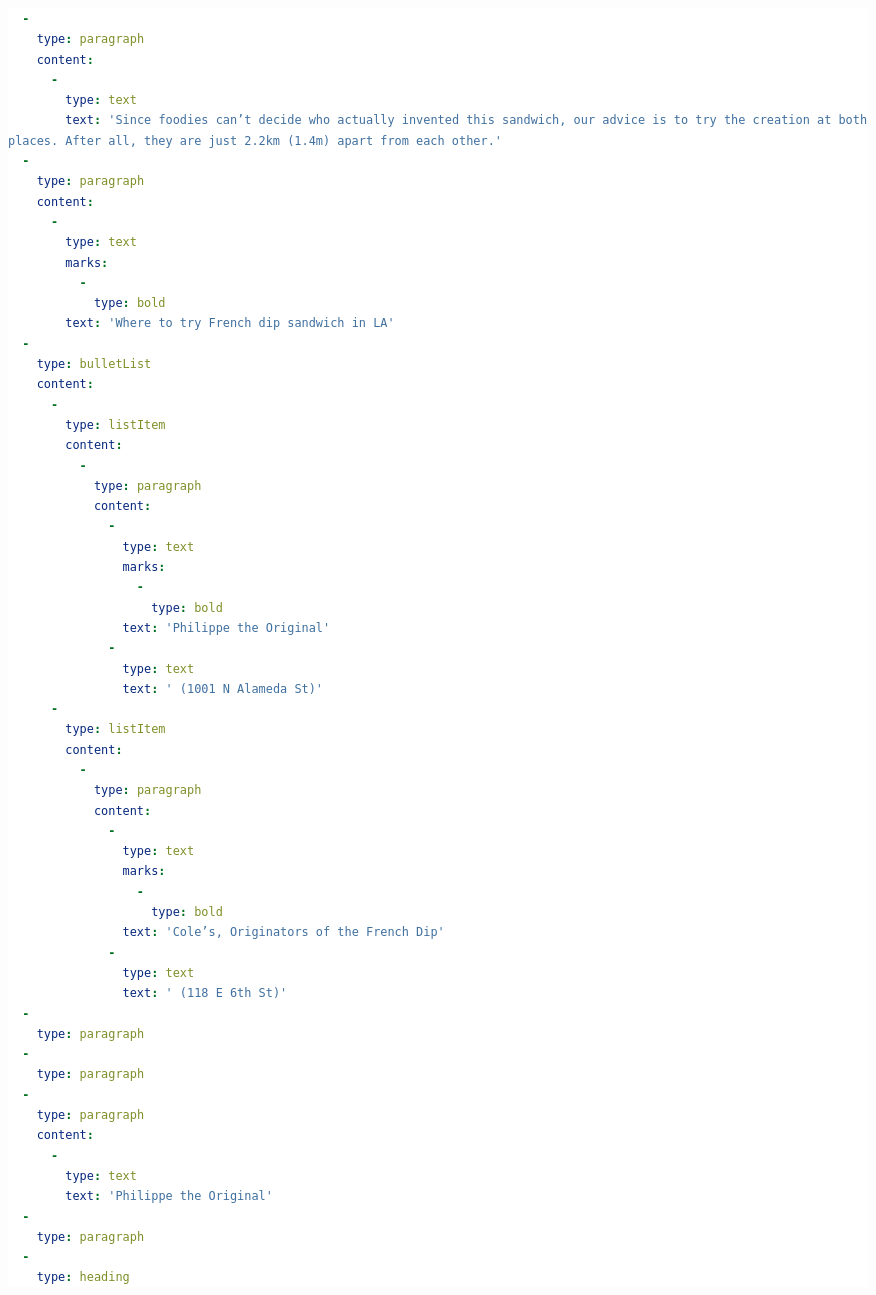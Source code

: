 ```yaml
  -
    type: paragraph
    content:
      -
        type: text
        text: 'Since foodies can’t decide who actually invented this sandwich, our advice is to try the creation at both places. After all, they are just 2.2km (1.4m) apart from each other.'
  -
    type: paragraph
    content:
      -
        type: text
        marks:
          -
            type: bold
        text: 'Where to try French dip sandwich in LA'
  -
    type: bulletList
    content:
      -
        type: listItem
        content:
          -
            type: paragraph
            content:
              -
                type: text
                marks:
                  -
                    type: bold
                text: 'Philippe the Original'
              -
                type: text
                text: ' (1001 N Alameda St)'
      -
        type: listItem
        content:
          -
            type: paragraph
            content:
              -
                type: text
                marks:
                  -
                    type: bold
                text: 'Cole’s, Originators of the French Dip'
              -
                type: text
                text: ' (118 E 6th St)'
  -
    type: paragraph
  -
    type: paragraph
  -
    type: paragraph
    content:
      -
        type: text
        text: 'Philippe the Original'
  -
    type: paragraph
  -
    type: heading
```